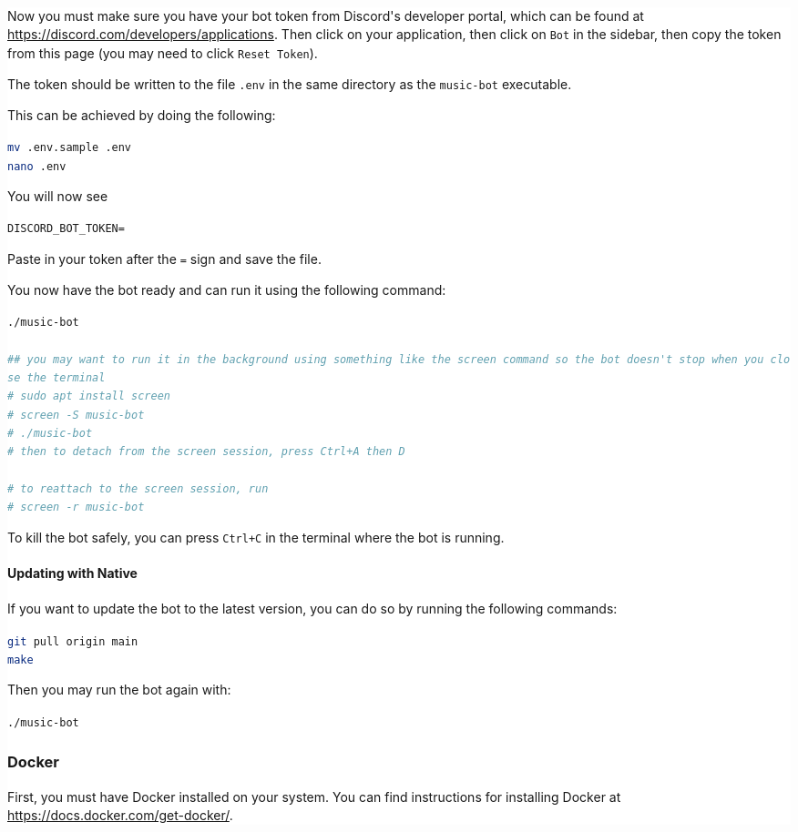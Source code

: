 Now you must make sure you have your bot token from Discord's developer portal,
which can be found at https://discord.com/developers/applications. Then click on your application, then click on `Bot` in the sidebar, then copy the token from this page (you may need to click `Reset Token`).

The token should be written to the file `.env` in the same directory as the `music-bot` executable.

This can be achieved by doing the following:

```bash
mv .env.sample .env 
nano .env
```

You will now see

`DISCORD_BOT_TOKEN=`

Paste in your token after the `=` sign and save the file.

You now have the bot ready and can run it using the following command:

```bash
./music-bot

## you may want to run it in the background using something like the screen command so the bot doesn't stop when you close the terminal
# sudo apt install screen
# screen -S music-bot
# ./music-bot
# then to detach from the screen session, press Ctrl+A then D

# to reattach to the screen session, run
# screen -r music-bot
```

To kill the bot safely, you can press `Ctrl+C` in the terminal where the bot is running.

#### Updating with Native

If you want to update the bot to the latest version, you can do so by running the following commands:

```bash
git pull origin main
make
```

Then you may run the bot again with:

```bash
./music-bot
```

### Docker

First, you must have Docker installed on your system. You can find instructions for installing Docker at https://docs.docker.com/get-docker/.
